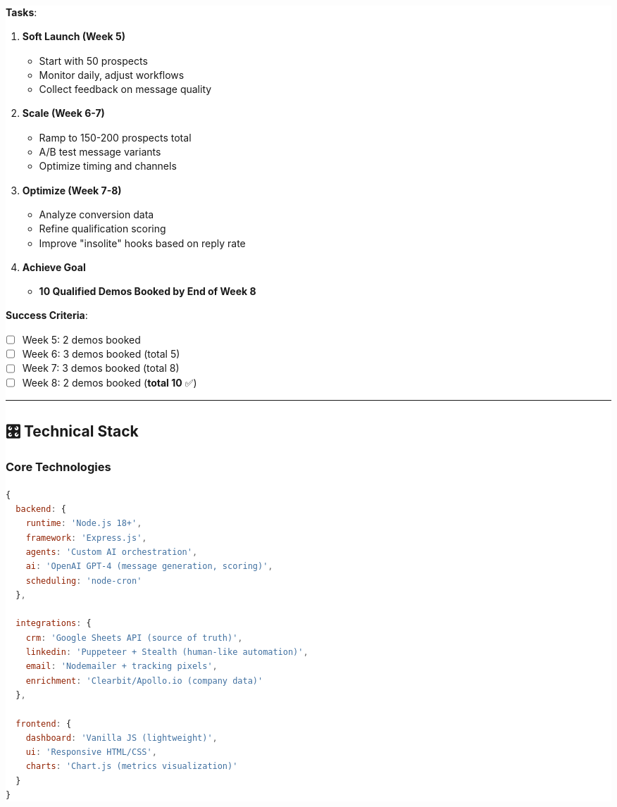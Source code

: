 **Tasks**:
1. **Soft Launch (Week 5)**
   - Start with 50 prospects
   - Monitor daily, adjust workflows
   - Collect feedback on message quality

2. **Scale (Week 6-7)**
   - Ramp to 150-200 prospects total
   - A/B test message variants
   - Optimize timing and channels

3. **Optimize (Week 7-8)**
   - Analyze conversion data
   - Refine qualification scoring
   - Improve "insolite" hooks based on reply rate

4. **Achieve Goal**
   - **10 Qualified Demos Booked by End of Week 8**

**Success Criteria**:
- [ ] Week 5: 2 demos booked
- [ ] Week 6: 3 demos booked (total 5)
- [ ] Week 7: 3 demos booked (total 8)
- [ ] Week 8: 2 demos booked (**total 10** ✅)

---

## 🎛️ Technical Stack

### Core Technologies
```javascript
{
  backend: {
    runtime: 'Node.js 18+',
    framework: 'Express.js',
    agents: 'Custom AI orchestration',
    ai: 'OpenAI GPT-4 (message generation, scoring)',
    scheduling: 'node-cron'
  },

  integrations: {
    crm: 'Google Sheets API (source of truth)',
    linkedin: 'Puppeteer + Stealth (human-like automation)',
    email: 'Nodemailer + tracking pixels',
    enrichment: 'Clearbit/Apollo.io (company data)'
  },

  frontend: {
    dashboard: 'Vanilla JS (lightweight)',
    ui: 'Responsive HTML/CSS',
    charts: 'Chart.js (metrics visualization)'
  }
}
```
